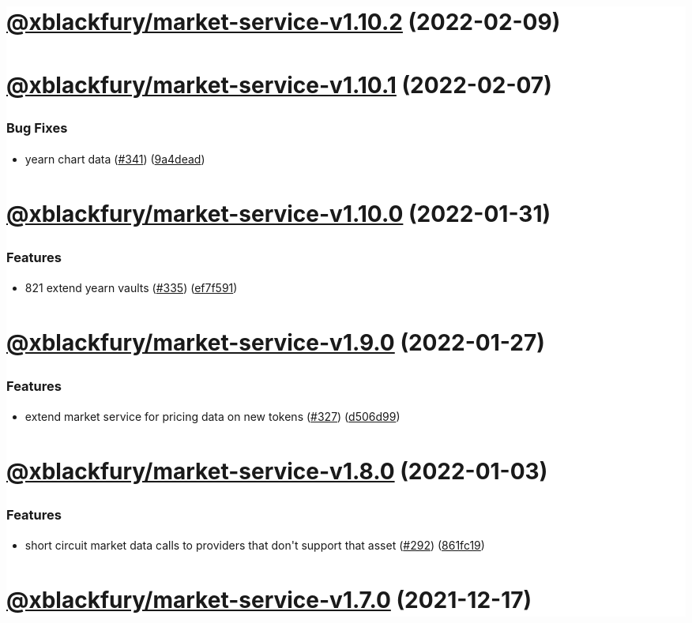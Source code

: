 # [@xblackfury/market-service-v1.10.2](https://github.com/xnephilim/lib/compare/@xblackfury/market-service-v1.10.1...@xblackfury/market-service-v1.10.2) (2022-02-09)

# [@xblackfury/market-service-v1.10.1](https://github.com/xnephilim/lib/compare/@xblackfury/market-service-v1.10.0...@xblackfury/market-service-v1.10.1) (2022-02-07)


### Bug Fixes

* yearn chart data ([#341](https://github.com/xnephilim/lib/issues/341)) ([9a4dead](https://github.com/xnephilim/lib/commit/9a4dead4a8fe64972941b6a97978f805de0c61d6))

# [@xblackfury/market-service-v1.10.0](https://github.com/xnephilim/lib/compare/@xblackfury/market-service-v1.9.0...@xblackfury/market-service-v1.10.0) (2022-01-31)


### Features

* 821 extend yearn vaults ([#335](https://github.com/xnephilim/lib/issues/335)) ([ef7f591](https://github.com/xnephilim/lib/commit/ef7f5919f27a9e5db1b2c064fda741f6566c672d))

# [@xblackfury/market-service-v1.9.0](https://github.com/xnephilim/lib/compare/@xblackfury/market-service-v1.8.0...@xblackfury/market-service-v1.9.0) (2022-01-27)


### Features

* extend market service for pricing data on new tokens ([#327](https://github.com/xnephilim/lib/issues/327)) ([d506d99](https://github.com/xnephilim/lib/commit/d506d99c8e35f92c111bccc09a4a73e12430acb5))

# [@xblackfury/market-service-v1.8.0](https://github.com/xnephilim/lib/compare/@xblackfury/market-service-v1.7.0...@xblackfury/market-service-v1.8.0) (2022-01-03)


### Features

* short circuit market data calls to providers that don't support that asset ([#292](https://github.com/xnephilim/lib/issues/292)) ([861fc19](https://github.com/xnephilim/lib/commit/861fc19e8bf92a7e84a37a9b61e33a1a10f02d2d))

# [@xblackfury/market-service-v1.7.0](https://github.com/xnephilim/lib/compare/@xblackfury/market-service-v1.6.0...@xblackfury/market-service-v1.7.0) (2021-12-17)
